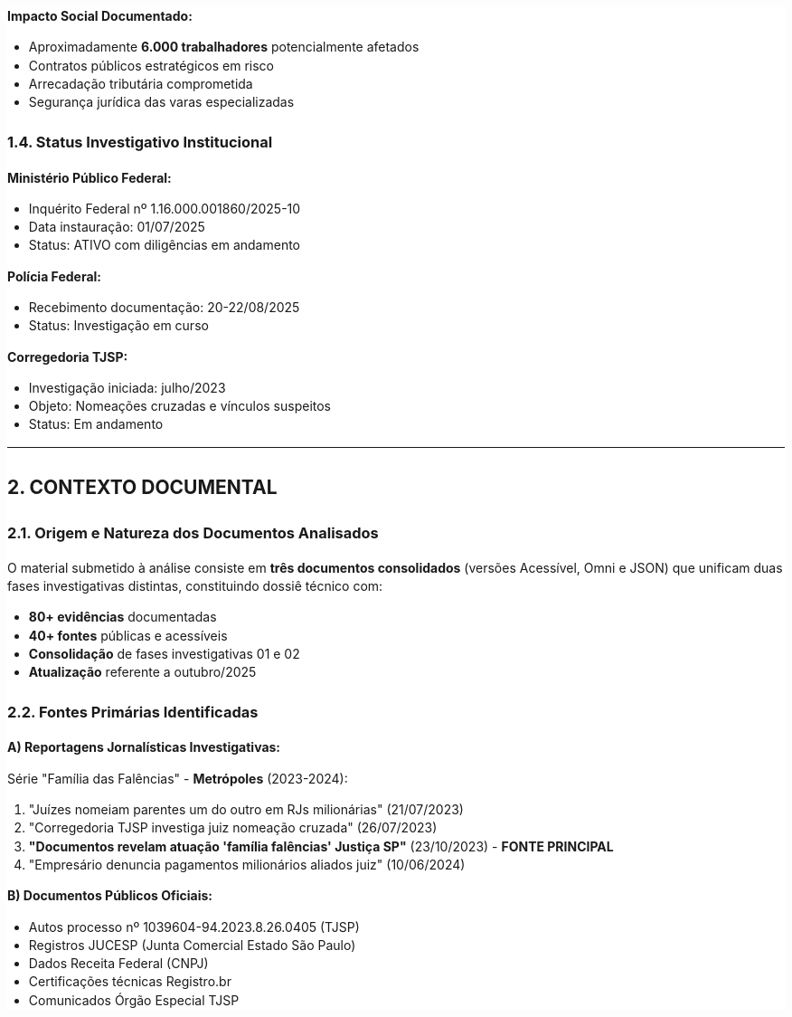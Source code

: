 **Impacto Social Documentado:**
- Aproximadamente **6.000 trabalhadores** potencialmente afetados
- Contratos públicos estratégicos em risco
- Arrecadação tributária comprometida
- Segurança jurídica das varas especializadas

### 1.4. Status Investigativo Institucional

**Ministério Público Federal:**
- Inquérito Federal nº 1.16.000.001860/2025-10
- Data instauração: 01/07/2025
- Status: ATIVO com diligências em andamento

**Polícia Federal:**
- Recebimento documentação: 20-22/08/2025
- Status: Investigação em curso

**Corregedoria TJSP:**
- Investigação iniciada: julho/2023
- Objeto: Nomeações cruzadas e vínculos suspeitos
- Status: Em andamento

---

## 2. CONTEXTO DOCUMENTAL

### 2.1. Origem e Natureza dos Documentos Analisados

O material submetido à análise consiste em **três documentos consolidados** (versões Acessível, Omni e JSON) que unificam duas fases investigativas distintas, constituindo dossiê técnico com:

- **80+ evidências** documentadas
- **40+ fontes** públicas e acessíveis
- **Consolidação** de fases investigativas 01 e 02
- **Atualização** referente a outubro/2025

### 2.2. Fontes Primárias Identificadas

**A) Reportagens Jornalísticas Investigativas:**

Série "Família das Falências" - **Metrópoles** (2023-2024):
1. "Juízes nomeiam parentes um do outro em RJs milionárias" (21/07/2023)
2. "Corregedoria TJSP investiga juiz nomeação cruzada" (26/07/2023)
3. **"Documentos revelam atuação 'família falências' Justiça SP"** (23/10/2023) - **FONTE PRINCIPAL**
4. "Empresário denuncia pagamentos milionários aliados juiz" (10/06/2024)

**B) Documentos Públicos Oficiais:**
- Autos processo nº 1039604-94.2023.8.26.0405 (TJSP)
- Registros JUCESP (Junta Comercial Estado São Paulo)
- Dados Receita Federal (CNPJ)
- Certificações técnicas Registro.br
- Comunicados Órgão Especial TJSP
